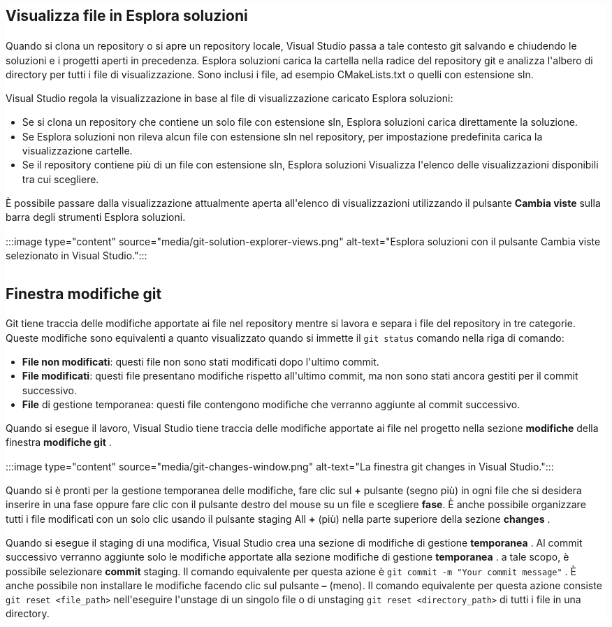 ## <a name="view-files-in-solution-explorer"></a>Visualizza file in Esplora soluzioni

Quando si clona un repository o si apre un repository locale, Visual Studio passa a tale contesto git salvando e chiudendo le soluzioni e i progetti aperti in precedenza. Esplora soluzioni carica la cartella nella radice del repository git e analizza l'albero di directory per tutti i file di visualizzazione. Sono inclusi i file, ad esempio CMakeLists.txt o quelli con estensione sln.

Visual Studio regola la visualizzazione in base al file di visualizzazione caricato Esplora soluzioni:

- Se si clona un repository che contiene un solo file con estensione sln, Esplora soluzioni carica direttamente la soluzione.
- Se Esplora soluzioni non rileva alcun file con estensione sln nel repository, per impostazione predefinita carica la visualizzazione cartelle.
- Se il repository contiene più di un file con estensione sln, Esplora soluzioni Visualizza l'elenco delle visualizzazioni disponibili tra cui scegliere.

È possibile passare dalla visualizzazione attualmente aperta all'elenco di visualizzazioni utilizzando il pulsante **Cambia viste** sulla barra degli strumenti Esplora soluzioni.

:::image type="content" source="media/git-solution-explorer-views.png" alt-text="Esplora soluzioni con il pulsante Cambia viste selezionato in Visual Studio.":::

## <a name="git-changes-window"></a>Finestra modifiche git

Git tiene traccia delle modifiche apportate ai file nel repository mentre si lavora e separa i file del repository in tre categorie. Queste modifiche sono equivalenti a quanto visualizzato quando si immette il `git status` comando nella riga di comando:

- **File non modificati**: questi file non sono stati modificati dopo l'ultimo commit.
- **File modificati**: questi file presentano modifiche rispetto all'ultimo commit, ma non sono stati ancora gestiti per il commit successivo.
- **File** di gestione temporanea: questi file contengono modifiche che verranno aggiunte al commit successivo.

Quando si esegue il lavoro, Visual Studio tiene traccia delle modifiche apportate ai file nel progetto nella sezione **modifiche** della finestra **modifiche git** .

:::image type="content" source="media/git-changes-window.png" alt-text="La finestra git changes in Visual Studio.":::

Quando si è pronti per la gestione temporanea delle modifiche, fare clic sul **+** pulsante (segno più) in ogni file che si desidera inserire in una fase oppure fare clic con il pulsante destro del mouse su un file e scegliere **fase**. È anche possibile organizzare tutti i file modificati con un solo clic usando il pulsante staging All **+** (più) nella parte superiore della sezione **changes** .

Quando si esegue il staging di una modifica, Visual Studio crea una sezione di modifiche di gestione **temporanea** . Al commit successivo verranno aggiunte solo le modifiche apportate alla sezione modifiche di gestione **temporanea** . a tale scopo, è possibile selezionare **commit** staging. Il comando equivalente per questa azione è `git commit -m "Your commit message"` . È anche possibile non installare le modifiche facendo clic sul pulsante **–** (meno). Il comando equivalente per questa azione consiste `git reset <file_path>` nell'eseguire l'unstage di un singolo file o di unstaging `git reset <directory_path>` di tutti i file in una directory.
